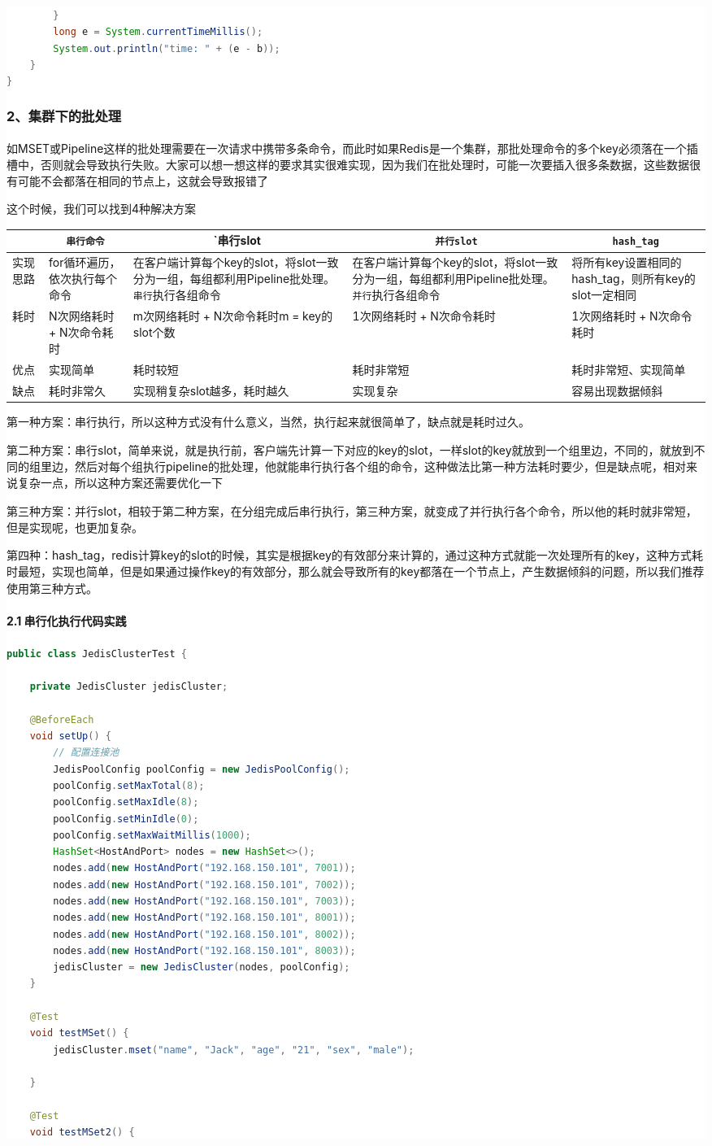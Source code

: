 ```java
        }
        long e = System.currentTimeMillis();
        System.out.println("time: " + (e - b));
    }
}
```

### 2、集群下的批处理

如MSET或Pipeline这样的批处理需要在一次请求中携带多条命令，而此时如果Redis是一个集群，那批处理命令的多个key必须落在一个插槽中，否则就会导致执行失败。大家可以想一想这样的要求其实很难实现，因为我们在批处理时，可能一次要插入很多条数据，这些数据很有可能不会都落在相同的节点上，这就会导致报错了

这个时候，我们可以找到4种解决方案

|     | `串行命令`                  | `串行slot                                             | `并行slot`                                             | `hash_tag`                                         |
| --- | ----------------------------- | ---------------------------------------------------------- | -------------------------------------------------------- | ---------------------------------------------------- |
| 实现思路 | for循环遍历，依次执行每个命令 | 在客户端计算每个key的slot，将slot一致分为一组，每组都利用Pipeline批处理。`串行`执行各组命令 | 在客户端计算每个key的slot，将slot一致分为一组，每组都利用Pipeline批处理。`并行`执行各组命令 | 将所有key设置相同的hash_tag，则所有key的slot一定相同 |
| 耗时  | N次网络耗时 + N次命令耗时     | m次网络耗时 + N次命令耗时m = key的slot个数                   | 1次网络耗时 + N次命令耗时                                    | 1次网络耗时 + N次命令耗时                            |
| 优点  | 实现简单                      | 耗时较短                                                   | 耗时非常短                                                 | 耗时非常短、实现简单                                 |
| 缺点  | 耗时非常久                    | 实现稍复杂slot越多，耗时越久                                 | 实现复杂                                                  | 容易出现数据倾斜                                     |

第一种方案：串行执行，所以这种方式没有什么意义，当然，执行起来就很简单了，缺点就是耗时过久。

第二种方案：串行slot，简单来说，就是执行前，客户端先计算一下对应的key的slot，一样slot的key就放到一个组里边，不同的，就放到不同的组里边，然后对每个组执行pipeline的批处理，他就能串行执行各个组的命令，这种做法比第一种方法耗时要少，但是缺点呢，相对来说复杂一点，所以这种方案还需要优化一下

第三种方案：并行slot，相较于第二种方案，在分组完成后串行执行，第三种方案，就变成了并行执行各个命令，所以他的耗时就非常短，但是实现呢，也更加复杂。

第四种：hash_tag，redis计算key的slot的时候，其实是根据key的有效部分来计算的，通过这种方式就能一次处理所有的key，这种方式耗时最短，实现也简单，但是如果通过操作key的有效部分，那么就会导致所有的key都落在一个节点上，产生数据倾斜的问题，所以我们推荐使用第三种方式。

#### 2.1 串行化执行代码实践

```java
public class JedisClusterTest {

    private JedisCluster jedisCluster;

    @BeforeEach
    void setUp() {
        // 配置连接池
        JedisPoolConfig poolConfig = new JedisPoolConfig();
        poolConfig.setMaxTotal(8);
        poolConfig.setMaxIdle(8);
        poolConfig.setMinIdle(0);
        poolConfig.setMaxWaitMillis(1000);
        HashSet<HostAndPort> nodes = new HashSet<>();
        nodes.add(new HostAndPort("192.168.150.101", 7001));
        nodes.add(new HostAndPort("192.168.150.101", 7002));
        nodes.add(new HostAndPort("192.168.150.101", 7003));
        nodes.add(new HostAndPort("192.168.150.101", 8001));
        nodes.add(new HostAndPort("192.168.150.101", 8002));
        nodes.add(new HostAndPort("192.168.150.101", 8003));
        jedisCluster = new JedisCluster(nodes, poolConfig);
    }

    @Test
    void testMSet() {
        jedisCluster.mset("name", "Jack", "age", "21", "sex", "male");

    }

    @Test
    void testMSet2() {
```